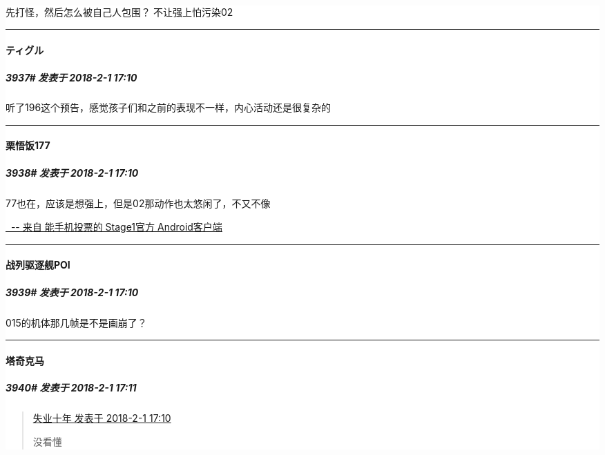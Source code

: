 先打怪，然后怎么被自己人包围？</blockquote>
不让强上怕污染02







*****

####  ティグル  
##### 3937#       发表于 2018-2-1 17:10




听了196这个预告，感觉孩子们和之前的表现不一样，内心活动还是很复杂的







*****

####  栗悟饭177  
##### 3938#       发表于 2018-2-1 17:10




77也在，应该是想强上，但是02那动作也太悠闲了，不又不像

[  -- 来自 能手机投票的 Stage1官方 Android客户端](https://www.coolapk.com/apk/140634)







*****

####  战列驱逐舰POI  
##### 3939#       发表于 2018-2-1 17:10




015的机体那几帧是不是画崩了？







*****

####  塔奇克马  
##### 3940#       发表于 2018-2-1 17:11


<blockquote><a href="httphttps://bbs.saraba1st.com/2b/forum.php?mod=redirect&amp;goto=findpost&amp;pid=38422656&amp;ptid=1577974" target="_blank">失业十年 发表于 2018-2-1 17:10</a>

没看懂
